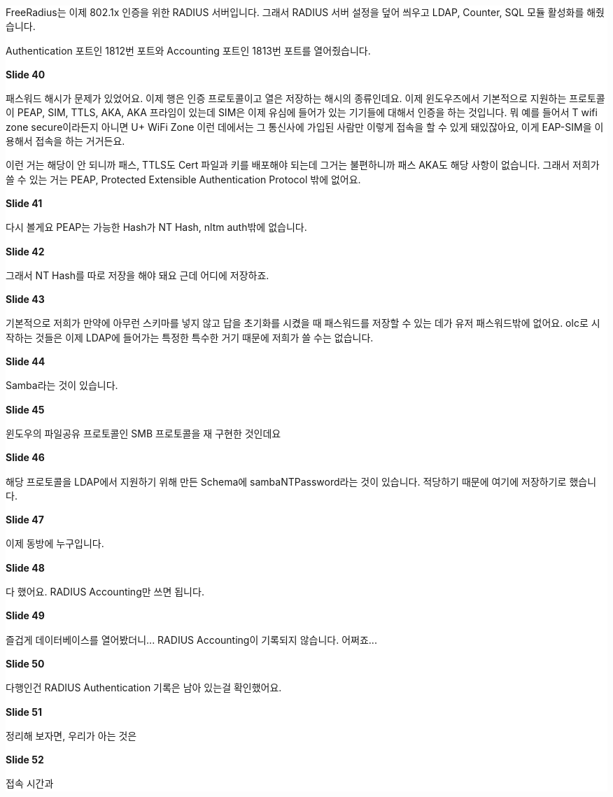 FreeRadius는 이제 802.1x 인증을 위한 RADIUS 서버입니다.
그래서 RADIUS 서버 설정을 덮어 씌우고 LDAP, Counter, SQL 모듈 활성화를 해줬습니다.

Authentication 포트인 1812번 포트와 Accounting 포트인 1813번 포트를 열어줬습니다.

**Slide 40**

패스워드 해시가 문제가 있었어요. 이제 행은 인증 프로토콜이고 열은 저장하는 해시의 종류인데요.
이제 윈도우즈에서 기본적으로 지원하는 프로토콜이 PEAP, SIM, TTLS, AKA, AKA 프라임이 있는데 SIM은 이제 유심에 들어가 있는 기기들에 대해서 인증을 하는 것입니다. 뭐 예를 들어서 T wifi zone secure이라든지 아니면 U+ WiFi Zone 이런 데에서는 그 통신사에 가입된 사람만 이렇게 접속을 할 수 있게 돼있잖아요, 이게 EAP-SIM을 이용해서 접속을 하는 거거든요.

이런 거는 해당이 안 되니까 패스, TTLS도 Cert 파일과 키를 배포해야 되는데 그거는 불편하니까 패스 AKA도 해당 사항이 없습니다.
그래서 저희가 쓸 수 있는 거는 PEAP, Protected Extensible Authentication Protocol 밖에 없어요.

**Slide 41**

다시 볼게요 PEAP는 가능한 Hash가 NT Hash, nltm auth밖에 없습니다.

**Slide 42**

그래서 NT Hash를 따로 저장을 해야 돼요 근데 어디에 저장하죠.

**Slide 43**

기본적으로 저희가 만약에 아무런 스키마를 넣지 않고 답을 초기화를 시켰을 때 패스워드를 저장할 수 있는 데가 유저 패스워드밖에 없어요.
olc로 시작하는 것들은 이제 LDAP에 들어가는 특정한 특수한 거기 때문에 저희가 쓸 수는 없습니다.

**Slide 44**

Samba라는 것이 있습니다.

**Slide 45**

윈도우의 파일공유 프로토콜인 SMB 프로토콜을 재 구현한 것인데요

**Slide 46**

해당 프로토콜을 LDAP에서 지원하기 위해 만든 Schema에 sambaNTPassword라는 것이 있습니다. 적당하기 때문에 여기에 저장하기로 했습니다.

**Slide 47**

이제 동방에 누구입니다.

**Slide 48**

다 했어요. RADIUS Accounting만 쓰면 됩니다.

**Slide 49**

즐겁게 데이터베이스를 열어봤더니... RADIUS Accounting이 기록되지 않습니다. 어쩌죠...

**Slide 50**

다행인건 RADIUS Authentication 기록은 남아 있는걸 확인했어요.

**Slide 51**

정리해 보자면, 우리가 아는 것은

**Slide 52**

접속 시간과
